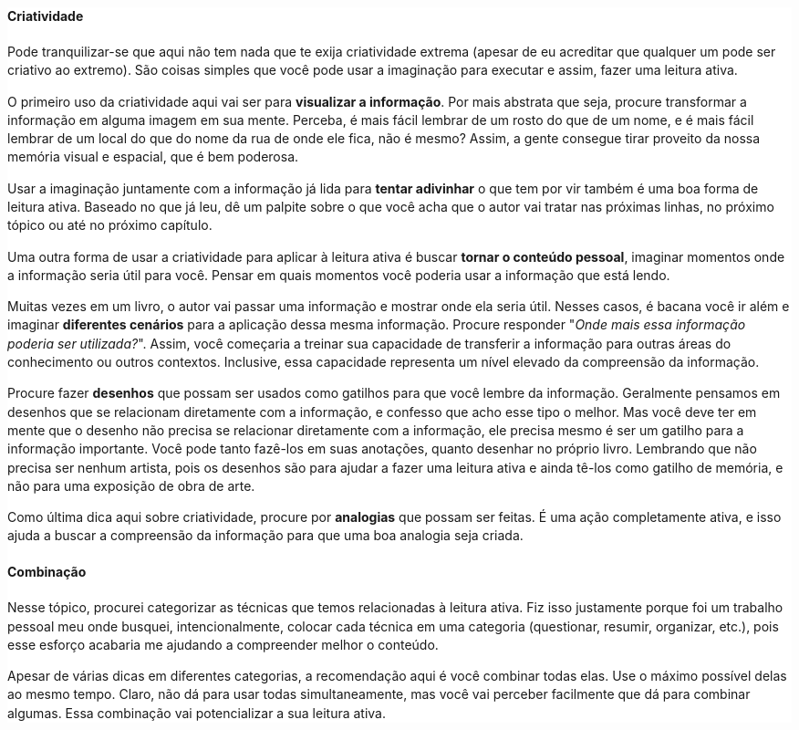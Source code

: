 #### Criatividade

Pode tranquilizar-se que aqui não tem nada que te exija criatividade extrema (apesar de eu acreditar que qualquer um pode ser criativo ao extremo). São coisas simples que você pode usar a imaginação para executar e assim, fazer uma leitura ativa.

O primeiro uso da criatividade aqui vai ser para **visualizar a informação**. Por mais abstrata que seja, procure transformar a informação em alguma imagem em sua mente. Perceba, é mais fácil lembrar de um rosto do que de um nome, e é mais fácil lembrar de um local do que do nome da rua de onde ele fica, não é mesmo? Assim, a gente consegue tirar proveito da nossa memória visual e espacial, que é bem poderosa.

Usar a imaginação juntamente com a informação já lida para **tentar adivinhar** o que tem por vir também é uma boa forma de leitura ativa. Baseado no que já leu, dê um palpite sobre o que você acha que o autor vai tratar nas próximas linhas, no próximo tópico ou até no próximo capítulo.

Uma outra forma de usar a criatividade para aplicar à leitura ativa é buscar **tornar o conteúdo pessoal**, imaginar momentos onde a informação seria útil para você. Pensar em quais momentos você poderia usar a informação que está lendo.

Muitas vezes em um livro, o autor vai passar uma informação e mostrar onde ela seria útil. Nesses casos, é bacana você ir além e imaginar **diferentes cenários** para a aplicação dessa mesma informação. Procure responder "*Onde mais essa informação poderia ser utilizada?*". Assim, você começaria a treinar sua capacidade de transferir a informação para outras áreas do conhecimento ou outros contextos. Inclusive, essa capacidade representa um nível elevado da compreensão da informação.

Procure fazer **desenhos** que possam ser usados como gatilhos para que você lembre da informação. Geralmente pensamos em desenhos que se relacionam diretamente com a informação, e confesso que acho esse tipo o melhor. Mas você deve ter em mente que o desenho não precisa se relacionar diretamente com a informação, ele precisa mesmo é ser um gatilho para a informação importante. Você pode tanto fazê-los em suas anotações, quanto desenhar no próprio livro. Lembrando que não precisa ser nenhum artista, pois os desenhos são para ajudar a fazer uma leitura ativa e ainda tê-los como gatilho de memória, e não para uma exposição de obra de arte.

Como última dica aqui sobre criatividade, procure por **analogias** que possam ser feitas. É uma ação completamente ativa, e isso ajuda a buscar a compreensão da informação para que uma boa analogia seja criada.

#### Combinação

Nesse tópico, procurei categorizar as técnicas que temos relacionadas à leitura ativa. Fiz isso justamente porque foi um trabalho pessoal meu onde busquei, intencionalmente, colocar cada técnica em uma categoria (questionar, resumir, organizar, etc.), pois esse esforço acabaria me ajudando a compreender melhor o conteúdo.

Apesar de várias dicas em diferentes categorias, a recomendação aqui é você combinar todas elas. Use o máximo possível delas ao mesmo tempo. Claro, não dá para usar todas simultaneamente, mas você vai perceber facilmente que dá para combinar algumas. Essa combinação vai potencializar a sua leitura ativa.
